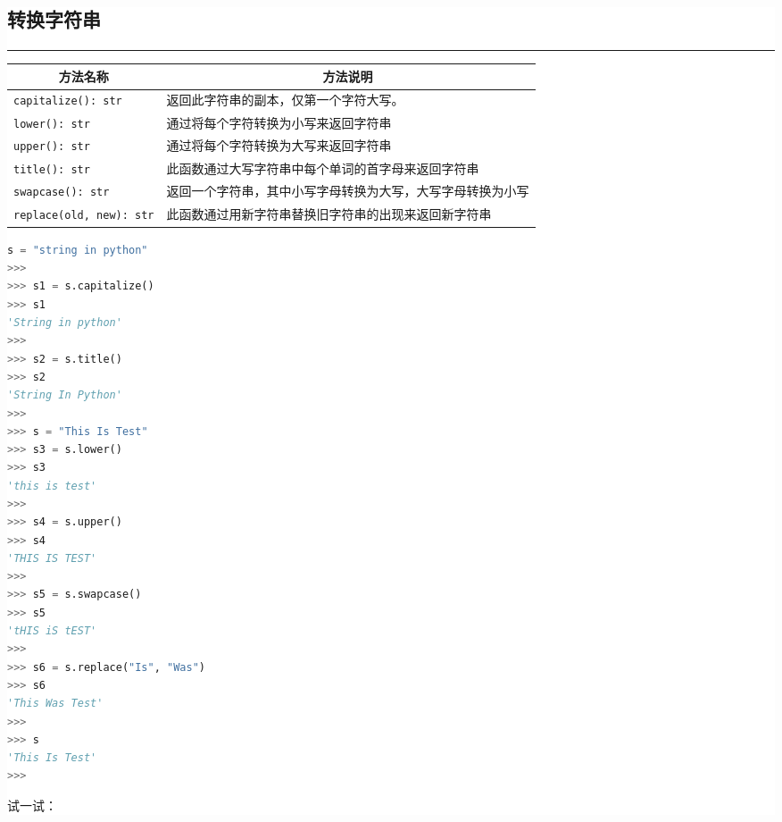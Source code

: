 ## 转换字符串

* * *

| 方法名称 | 方法说明 |
| --- | --- |
| `capitalize(): str` | 返回此字符串的副本，仅第一个字符大写。 |
| `lower(): str` | 通过将每个字符转换为小写来返回字符串 |
| `upper(): str` | 通过将每个字符转换为大写来返回字符串 |
| `title(): str` | 此函数通过大写字符串中每个单词的首字母来返回字符串 |
| `swapcase(): str` | 返回一个字符串，其中小写字母转换为大写，大写字母转换为小写 |
| `replace(old, new): str` | 此函数通过用新字符串替换旧字符串的出现来返回新字符串 |

```py
s = "string in python"
>>>
>>> s1 = s.capitalize()
>>> s1
'String in python'
>>>
>>> s2 = s.title()
>>> s2
'String In Python'
>>>
>>> s = "This Is Test"
>>> s3 = s.lower()
>>> s3
'this is test'
>>>
>>> s4 = s.upper()
>>> s4
'THIS IS TEST'
>>>
>>> s5 = s.swapcase()
>>> s5
'tHIS iS tEST'
>>>
>>> s6 = s.replace("Is", "Was")
>>> s6
'This Was Test'
>>>
>>> s
'This Is Test'
>>>

```

试一试：
